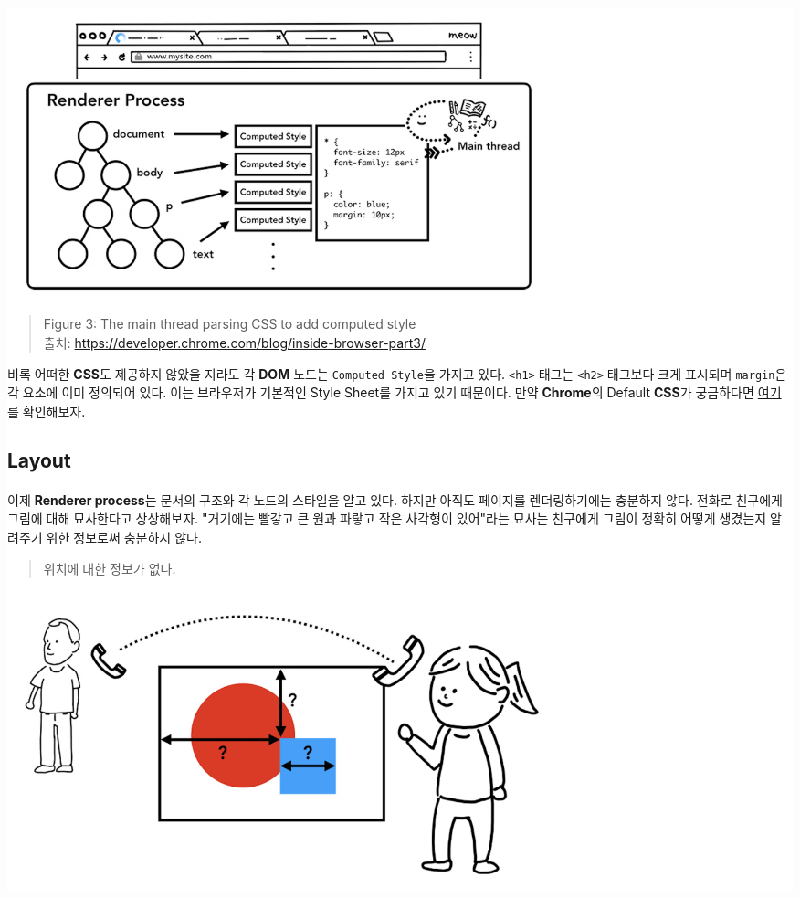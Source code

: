<img src="images/3.png" alt="Figure 3: The main thread parsing CSS to add computed style" width="600">

> Figure 3: The main thread parsing CSS to add computed style  
> 출처: https://developer.chrome.com/blog/inside-browser-part3/

비록 어떠한 **CSS**도 제공하지 않았을 지라도 각 **DOM** 노드는 `Computed Style`을 가지고 있다. `<h1>` 태그는 `<h2>` 태그보다 크게 표시되며 `margin`은 각 요소에 이미 정의되어 있다. 이는 브라우저가 기본적인 Style Sheet를 가지고 있기 때문이다. 만약 **Chrome**의 Default **CSS**가 궁금하다면 [여기](https://source.chromium.org/chromium/chromium/src/+/main:third_party/blink/renderer/core/html/resources/html.css)를 확인해보자.

## Layout

이제 **Renderer process**는 문서의 구조와 각 노드의 스타일을 알고 있다. 하지만 아직도 페이지를 렌더링하기에는 충분하지 않다. 전화로 친구에게 그림에 대해 묘사한다고 상상해보자. "거기에는 빨갛고 큰 원과 파랗고 작은 사각형이 있어"라는 묘사는 친구에게 그림이 정확히 어떻게 생겼는지 알려주기 위한 정보로써 충분하지 않다.

> 위치에 대한 정보가 없다.

<img src="images/4.png" alt="Figure 4: A person standing in front of a painting, phone line connected to the other person" width="600">
